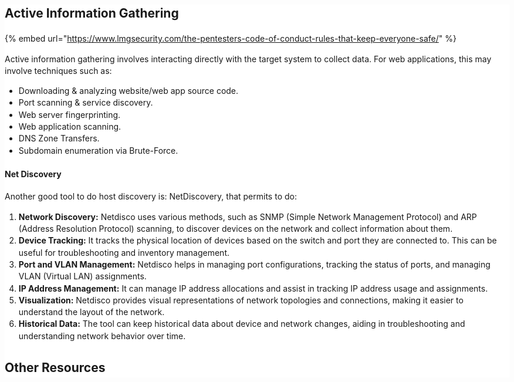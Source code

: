## Active Information Gathering

{% embed url="https://www.lmgsecurity.com/the-pentesters-code-of-conduct-rules-that-keep-everyone-safe/" %}

Active information gathering involves interacting directly with the target system to collect data. For web applications, this may involve techniques such as:

* Downloading & analyzing website/web app source code.&#x20;
* Port scanning & service discovery.&#x20;
* Web server fingerprinting.
* Web application scanning.&#x20;
* DNS Zone Transfers.
* Subdomain enumeration via Brute-Force.

#### Net Discovery

Another good tool to do host discovery is: NetDiscovery, that permits to do:

1. **Network Discovery:** Netdisco uses various methods, such as SNMP (Simple Network Management Protocol) and ARP (Address Resolution Protocol) scanning, to discover devices on the network and collect information about them.
2. **Device Tracking:** It tracks the physical location of devices based on the switch and port they are connected to. This can be useful for troubleshooting and inventory management.
3. **Port and VLAN Management:** Netdisco helps in managing port configurations, tracking the status of ports, and managing VLAN (Virtual LAN) assignments.
4. **IP Address Management:** It can manage IP address allocations and assist in tracking IP address usage and assignments.
5. **Visualization:** Netdisco provides visual representations of network topologies and connections, making it easier to understand the layout of the network.
6. **Historical Data:** The tool can keep historical data about device and network changes, aiding in troubleshooting and understanding network behavior over time.

## Other Resources
